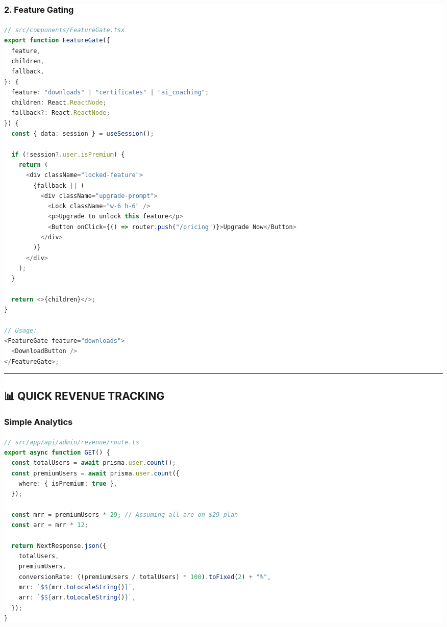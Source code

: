 ### 2. Feature Gating

```typescript
// src/components/FeatureGate.tsx
export function FeatureGate({
  feature,
  children,
  fallback,
}: {
  feature: "downloads" | "certificates" | "ai_coaching";
  children: React.ReactNode;
  fallback?: React.ReactNode;
}) {
  const { data: session } = useSession();

  if (!session?.user.isPremium) {
    return (
      <div className="locked-feature">
        {fallback || (
          <div className="upgrade-prompt">
            <Lock className="w-6 h-6" />
            <p>Upgrade to unlock this feature</p>
            <Button onClick={() => router.push("/pricing")}>Upgrade Now</Button>
          </div>
        )}
      </div>
    );
  }

  return <>{children}</>;
}

// Usage:
<FeatureGate feature="downloads">
  <DownloadButton />
</FeatureGate>;
```

---

## 📊 QUICK REVENUE TRACKING

### Simple Analytics

```typescript
// src/app/api/admin/revenue/route.ts
export async function GET() {
  const totalUsers = await prisma.user.count();
  const premiumUsers = await prisma.user.count({
    where: { isPremium: true },
  });

  const mrr = premiumUsers * 29; // Assuming all are on $29 plan
  const arr = mrr * 12;

  return NextResponse.json({
    totalUsers,
    premiumUsers,
    conversionRate: ((premiumUsers / totalUsers) * 100).toFixed(2) + "%",
    mrr: `$${mrr.toLocaleString()}`,
    arr: `$${arr.toLocaleString()}`,
  });
}
```